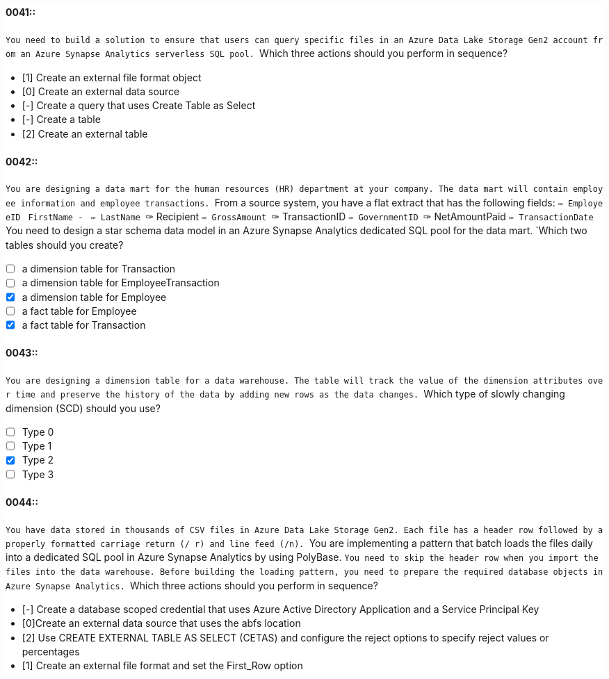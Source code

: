 #### 0041::
`You need to build a solution to ensure that users can query specific files in an Azure Data Lake Storage Gen2 account from an Azure Synapse Analytics serverless SQL pool.
`Which three actions should you perform in sequence?

- [1] Create an external file format object
- [0] Create an external data source
- [-] Create a query that uses Create Table as Select
- [-] Create a table
- [2] Create an external table

#### 0042::
`You are designing a data mart for the human resources (HR) department at your company. The data mart will contain employee information and employee transactions.
`From a source system, you have a flat extract that has the following fields:
`✑ EmployeeID
`
`FirstName -
`
`✑ LastName
`✑ Recipient
`✑ GrossAmount
`✑ TransactionID
`✑ GovernmentID
`✑ NetAmountPaid
`✑ TransactionDate
`You need to design a star schema data model in an Azure Synapse Analytics dedicated SQL pool for the data mart.
`Which two tables should you create?
-[ ] a dimension table for Transaction
-[ ] a dimension table for EmployeeTransaction
-[x] a dimension table for Employee
-[ ] a fact table for Employee
-[x] a fact table for Transaction

#### 0043::
`You are designing a dimension table for a data warehouse. The table will track the value of the dimension attributes over time and preserve the history of the data by adding new rows as the data changes.
`Which type of slowly changing dimension (SCD) should you use?
- [ ] Type 0
- [ ] Type 1
- [x] Type 2
- [ ] Type 3

#### 0044::
`You have data stored in thousands of CSV files in Azure Data Lake Storage Gen2. Each file has a header row followed by a properly formatted carriage return (/ r) and line feed (/n).
`You are implementing a pattern that batch loads the files daily into a dedicated SQL pool in Azure Synapse Analytics by using PolyBase.
`You need to skip the header row when you import the files into the data warehouse. Before building the loading pattern, you need to prepare the required database objects in Azure Synapse Analytics.
`Which three actions should you perform in sequence?
- [-] Create a database scoped credential that uses Azure Active Directory Application and a Service Principal Key
- [0]Create an external data source that uses the abfs location
- [2] Use CREATE EXTERNAL TABLE AS SELECT
(CETAS) and configure the reject options to
specify reject values or percentages
- [1] Create an external file format and set the
First_Row option
